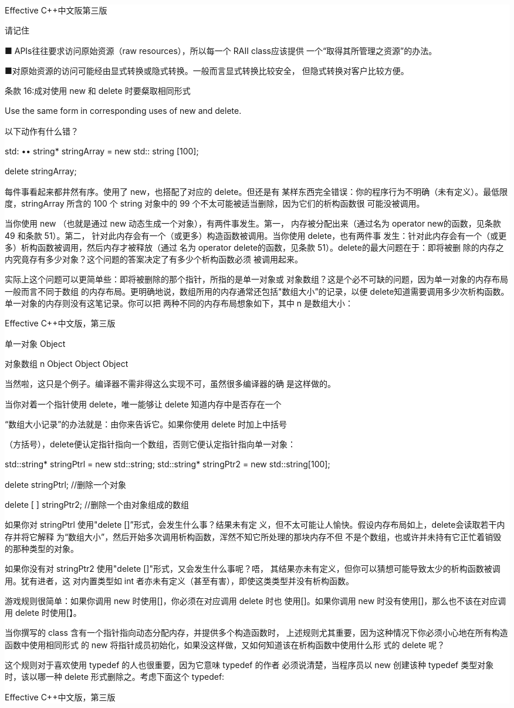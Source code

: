 Effective C++中文阪第三版

请记住

■ APIs往往要求访问原始资源（raw resources），所以每一个 RAII class应该提供 一个“取得其所管理之资源”的办法。

■对原始资源的访问可能经由显式转换或隐式转换。一般而言显式转换比较安全， 但隐式转换对客户比较方便。

条款 16:成对使用 new 和 delete 时要粲取相同形式

Use the same form in corresponding uses of new and delete.

以下动作有什么错？

std: •• string* stringArray = new std:: string [100];

delete stringArray;

每件事看起来都井然有序。使用了 new，也搭配了对应的 delete。但还是有 某样东西完全错误：你的程序行为不明确（未有定义）。最低限度，stringArray 所含的 100 个 string 对象中的 99 个不太可能被适当删除，因为它们的析构函数很 可能没被调用。

当你使用 new （也就是通过 new 动态生成一个对象），有两件事发生。第一， 内存被分配出来（通过名为 operator new的函数，见条款 49 和条款 51）。第二， 针对此内存会有一个（或更多）构造函数被调用。当你使用 delete，也有两件事 发生：针对此内存会有一个（或更多）析构函数被调用，然后内存才被释放（通过 名为 operator delete的函数，见条款 51）。delete的最大问题在于：即将被删 除的内存之内究竟存有多少对象？这个问题的答案决定了有多少个析构函数必须 被调用起来。

实际上这个问题可以更简单些：即将被删除的那个指针，所指的是单一对象或 对象数组？这是个必不可缺的问题，因为单一对象的内存布局一般而言不同于数组 的内存布局。更明确地说，数组所用的内存通常还包括"数组大小”的记录，以便 delete知道需要调用多少次析构函数。单一对象的内存则没有这笔记录。你可以把 两种不同的内存布局想象如下，其中 n 是数组大小：

Effective C++中文版，第三版

单一对象 Object

对象数组 n Object Object Object

当然啦，这只是个例子。编译器不需非得这么实现不可，虽然很多编译器的确 是这样做的。

当你对着一个指针使用 delete，唯一能够让 delete 知道内存中是否存在一个

“数组大小记录”的办法就是：由你来告诉它。如果你使用 delete 时加上中括号

（方括号），delete便认定指针指向一个数组，否则它便认定指针指向单一对象：

std::string* stringPtrl = new std::string; std::string* stringPtr2 = new std::string[100];

delete stringPtrl;    //删除一个对象

delete [ ] stringPtr2;    //删除一个由对象组成的数组

如果你对 stringPtrl 使用"delete []”形式，会发生什么事？结果未有定 义，但不太可能让人愉快。假设内存布局如上，delete会读取若干内存并将它解释 为“数组大小”，然后开始多次调用析构函数，浑然不知它所处理的那块内存不但 不是个数组，也或许并未持有它正忙着销毁的那种类型的对象。

如果你没有对 stringPtr2 使用"delete []"形式，又会发生什么事呢？唔， 其结果亦未有定义，但你可以猜想可能导致太少的析构函数被调用。犹有进者，这 对内置类型如 int 者亦未有定义（甚至有害），即使这类类型并没有析构函数。

游戏规则很简单：如果你调用 new 时使用[]，你必须在对应调用 delete 时也 使用[]。如果你调用 new 时没有使用[]，那么也不该在对应调用 delete 时使用[】。

当你撰写的 class 含有一个指针指向动态分配内存，并提供多个构造函数时， 上述规则尤其重要，因为这种情况下你必须小心地在所有构造函数中使用相同形式 的 new 将指针成员初始化，如果没这样做，又如何知道该在析构函数中使用什么形 式的 delete 呢？

这个规则对于喜欢使用 typedef 的人也很重要，因为它意味 typedef 的作者 必须说清楚，当程序员以 new 创建该种 typedef 类型对象时，该以哪一种 delete 形式删除之。考虑下面这个 typedef:

Effective C++中文版，第三版

